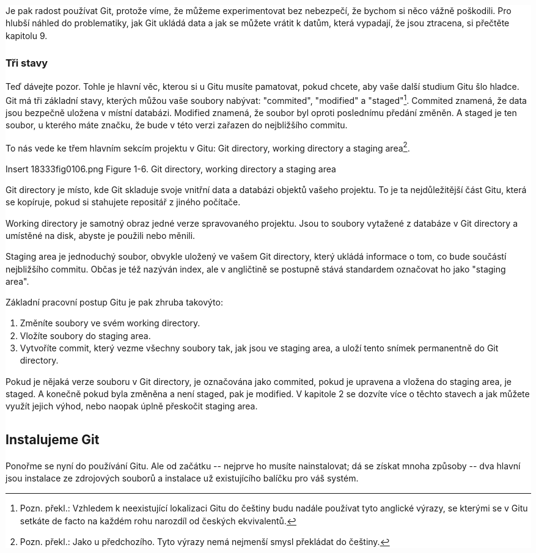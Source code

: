Je pak radost používat Git, protože víme, že můžeme experimentovat bez nebezpečí, že bychom si něco vážně poškodili. Pro hlubší náhled do problematiky,
jak Git ukládá data a jak se můžete vrátit k datům, která vypadají, že jsou ztracena, si přečtěte kapitolu 9.

### Tři stavy ###

Teď dávejte pozor. Tohle je hlavní věc, kterou si u Gitu musíte pamatovat, pokud chcete, aby vaše další studium Gitu šlo hladce.
Git má tři základní stavy, kterých můžou vaše soubory nabývat: "commited", "modified" a "staged"[^3].
Commited znamená, že data jsou bezpečně uložena v místní databázi. Modified znamená, že soubor byl oproti poslednímu předání změněn.
A staged je ten soubor, u kterého máte značku, že bude v této verzi zařazen do nejbližšího commitu.

[^3]: Pozn. překl.: Vzhledem k neexistující lokalizaci Gitu do češtiny budu nadále používat tyto anglické výrazy,
se kterými se v Gitu setkáte de facto na každém rohu narozdíl od českých ekvivalentů.

To nás vede ke třem hlavním sekcím projektu v Gitu: Git directory, working directory a staging area[^4].

[^4]: Pozn. překl.: Jako u předchozího. Tyto výrazy nemá nejmenší smysl překládat do češtiny.

Insert 18333fig0106.png 
Figure 1-6. Git directory, working directory a staging area

Git directory je místo, kde Git skladuje svoje vnitřní data a databázi objektů vašeho projektu. To je ta nejdůležitější část Gitu,
která se kopíruje, pokud si stahujete repositář z jiného počítače.

Working directory je samotný obraz jedné verze spravovaného projektu. Jsou to soubory vytažené z databáze v Git directory
a umístěné na disk, abyste je použili nebo měnili.

Staging area je jednoduchý soubor, obvykle uložený ve vašem Git directory, který ukládá informace o tom, co bude součástí nejbližšího commitu.
Občas je též nazýván index, ale v angličtině se postupně stává standardem označovat ho jako "staging area".

Základní pracovní postup Gitu je pak zhruba takovýto:

1.	Změníte soubory ve svém working directory.
2.	Vložíte soubory do staging area.
3.	Vytvoříte commit, který vezme všechny soubory tak, jak jsou ve staging area, a uloží tento snímek permanentně do Git directory.

Pokud je nějaká verze souboru v Git directory, je označována jako commited, pokud je upravena a vložena do staging area, je staged. A konečně
pokud byla změněna a není staged, pak je modified. V kapitole 2 se dozvíte více o těchto stavech a jak můžete využít jejich výhod, nebo
naopak úplně přeskočit staging area.

## Instalujeme Git ##

Ponořme se nyní do používání Gitu. Ale od začátku -- nejprve ho musíte nainstalovat; dá se získat mnoha způsoby -- dva hlavní jsou
instalace ze zdrojových souborů a instalace už existujícího balíčku pro váš systém. 


[^1]: Pozn. překl.: V anglickém originále VCS -- Version Control System
[^2]: Pozn. překl.: Český ekvivalent "předáte" se v podstatě neužívá.